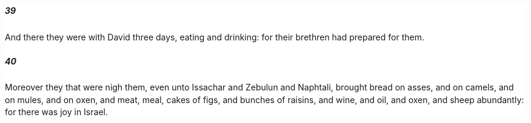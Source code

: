 ##### 39
 And there they were with David three days, eating and drinking: for their brethren had prepared for them.
##### 40
 Moreover they that were nigh them, even unto Issachar and Zebulun and Naphtali, brought bread on asses, and on camels, and on mules, and on oxen, and meat, meal, cakes of figs, and bunches of raisins, and wine, and oil, and oxen, and sheep abundantly: for there was joy in Israel.
